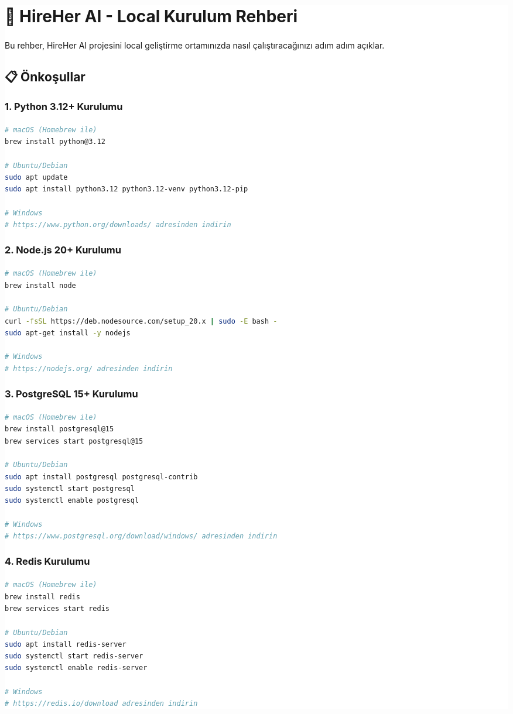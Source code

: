 # 🚀 HireHer AI - Local Kurulum Rehberi

Bu rehber, HireHer AI projesini local geliştirme ortamınızda nasıl çalıştıracağınızı adım adım açıklar.

## 📋 Önkoşullar

### 1. Python 3.12+ Kurulumu
```bash
# macOS (Homebrew ile)
brew install python@3.12

# Ubuntu/Debian
sudo apt update
sudo apt install python3.12 python3.12-venv python3.12-pip

# Windows
# https://www.python.org/downloads/ adresinden indirin
```

### 2. Node.js 20+ Kurulumu
```bash
# macOS (Homebrew ile)
brew install node

# Ubuntu/Debian
curl -fsSL https://deb.nodesource.com/setup_20.x | sudo -E bash -
sudo apt-get install -y nodejs

# Windows
# https://nodejs.org/ adresinden indirin
```

### 3. PostgreSQL 15+ Kurulumu
```bash
# macOS (Homebrew ile)
brew install postgresql@15
brew services start postgresql@15

# Ubuntu/Debian
sudo apt install postgresql postgresql-contrib
sudo systemctl start postgresql
sudo systemctl enable postgresql

# Windows
# https://www.postgresql.org/download/windows/ adresinden indirin
```

### 4. Redis Kurulumu
```bash
# macOS (Homebrew ile)
brew install redis
brew services start redis

# Ubuntu/Debian
sudo apt install redis-server
sudo systemctl start redis-server
sudo systemctl enable redis-server

# Windows
# https://redis.io/download adresinden indirin
```
